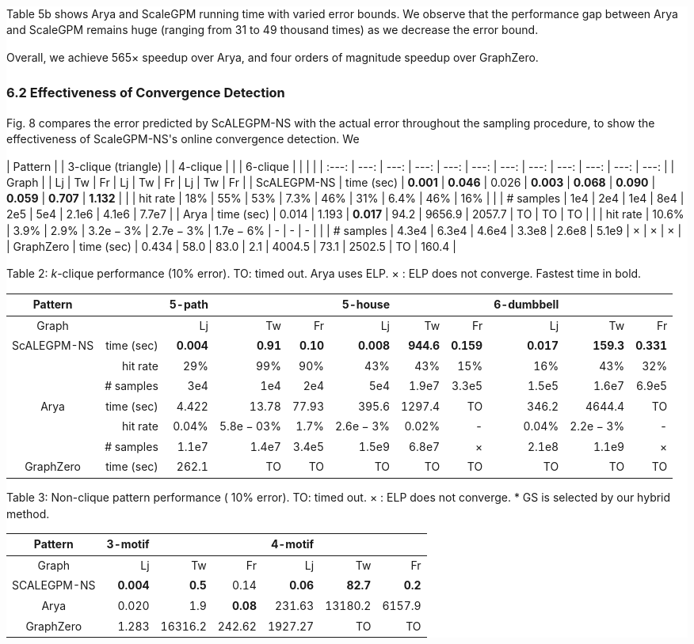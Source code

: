 Table 5b shows Arya and ScaleGPM running time with varied error bounds. We observe that the performance gap between Arya and ScaleGPM remains huge (ranging from 31 to 49 thousand times) as we decrease the error bound.

Overall, we achieve $565 \times$ speedup over Arya, and four orders of magnitude speedup over GraphZero.

### 6.2 Effectiveness of Convergence Detection

Fig. 8 compares the error predicted by ScALEGPM-NS with the actual error throughout the sampling procedure, to show the effectiveness of ScaleGPM-NS's online convergence detection. We

| Pattern |  | 3-clique (triangle) |  | 4-clique |  |  | 6-clique |  |  |  |
| :---: | ---: | ---: | ---: | ---: | ---: | ---: | ---: | ---: | ---: | ---: | ---: |
| Graph |  | Lj | Tw | Fr | Lj | Tw | Fr | Lj | Tw | Fr |
| ScALEGPM-NS | time $(\mathrm{sec})$ | $\mathbf{0 . 0 0 1}$ | $\mathbf{0 . 0 4 6}$ | 0.026 | $\mathbf{0 . 0 0 3}$ | $\mathbf{0 . 0 6 8}$ | $\mathbf{0 . 0 9 0}$ | $\mathbf{0 . 0 5 9}$ | $\mathbf{0 . 7 0 7}$ | $\mathbf{1 . 1 3 2}$ |
|  | hit rate | $18 \%$ | $55 \%$ | $53 \%$ | $7.3 \%$ | $46 \%$ | $31 \%$ | $6.4 \%$ | $46 \%$ | $16 \%$ |
|  | \# samples | $1 \mathrm{e} 4$ | $2 \mathrm{e} 4$ | $1 \mathrm{e} 4$ | $8 \mathrm{e} 4$ | $2 \mathrm{e} 5$ | $5 \mathrm{e} 4$ | $2.1 \mathrm{e} 6$ | $4.1 \mathrm{e} 6$ | $7.7 \mathrm{e} 7$ |
| Arya | time $(\mathrm{sec})$ | 0.014 | 1.193 | $\mathbf{0 . 0 1 7}$ | 94.2 | 9656.9 | 2057.7 | TO | TO | TO |
|  | hit rate | $10.6 \%$ | $3.9 \%$ | $2.9 \%$ | $3.2 \mathrm{e}-3 \%$ | $2.7 \mathrm{e}-3 \%$ | $1.7 \mathrm{e}-6 \%$ | - | - | - |
|  | \# samples | $4.3 \mathrm{e} 4$ | $6.3 \mathrm{e} 4$ | $4.6 \mathrm{e} 4$ | $3.3 \mathrm{e} 8$ | $2.6 \mathrm{e} 8$ | $5.1 \mathrm{e} 9$ | $\times$ | $\times$ | $\times$ |
| GraphZero | time $(\mathrm{sec})$ | 0.434 | 58.0 | 83.0 | 2.1 | 4004.5 | 73.1 | 2502.5 | TO | 160.4 |

Table 2: $k$-clique performance (10\% error). TO: timed out. Arya uses ELP. $\times$ : ELP does not converge. Fastest time in bold.

| Pattern |  | 5-path |  |  | 5-house |  |  | 6-dumbbell |  |  |
| :---: | ---: | ---: | ---: | ---: | ---: | ---: | ---: | ---: | ---: | ---: |
| Graph |  | Lj | Tw | Fr | $\mathrm{Lj}$ | Tw | Fr | $\mathrm{Lj}$ | Tw | Fr |
| ScALEGPM-NS | time $(\mathrm{sec})$ | $\mathbf{0 . 0 0 4}$ | $\mathbf{0 . 9 1}$ | $\mathbf{0 . 1 0}$ | $\mathbf{0 . 0 0 8}$ | $\mathbf{9 4 4 . 6}$ | $\mathbf{0 . 1 5 9}$ | $\mathbf{0 . 0 1 7}$ | $\mathbf{1 5 9 . 3}$ | $\mathbf{0 . 3 3 1}$ |
|  | hit rate | $29 \%$ | $99 \%$ | $90 \%$ | $43 \%$ | $43 \%$ | $15 \%$ | $16 \%$ | $43 \%$ | $32 \%$ |
|  | \# samples | $3 \mathrm{e} 4$ | $1 \mathrm{e} 4$ | $2 \mathrm{e} 4$ | $5 \mathrm{e} 4$ | $1.9 \mathrm{e} 7$ | $3.3 \mathrm{e} 5$ | $1.5 \mathrm{e} 5$ | $1.6 \mathrm{e} 7$ | $6.9 \mathrm{e} 5$ |
| Arya | time (sec) | 4.422 | 13.78 | 77.93 | 395.6 | 1297.4 | TO | 346.2 | 4644.4 | TO |
|  | hit rate | $0.04 \%$ | $5.8 \mathrm{e}-03 \%$ | $1.7 \%$ | $2.6 \mathrm{e}-3 \%$ | $0.02 \%$ | - | $0.04 \%$ | $2.2 \mathrm{e}-3 \%$ | - |
|  | \# samples | $1.1 \mathrm{e} 7$ | $1.4 \mathrm{e} 7$ | $3.4 \mathrm{e} 5$ | $1.5 \mathrm{e} 9$ | $6.8 \mathrm{e} 7$ | $\times$ | $2.1 \mathrm{e} 8$ | $1.1 \mathrm{e} 9$ | $\times$ |
| GraphZero | time $(\mathrm{sec})$ | 262.1 | TO | TO | TO | TO | TO | TO | TO | TO |

Table 3: Non-clique pattern performance ( $10 \%$ error). TO: timed out. $\times$ : ELP does not converge. * GS is selected by our hybrid method.

| Pattern | 3-motif |  |  | 4-motif |  |  |
| :---: | ---: | ---: | ---: | ---: | ---: | ---: |
| Graph | Lj | Tw | Fr | Lj | Tw | Fr |
| SCALEGPM-NS | $\mathbf{0 . 0 0 4}$ | $\mathbf{0 . 5}$ | 0.14 | $\mathbf{0 . 0 6}$ | $\mathbf{8 2 . 7}$ | $\mathbf{0 . 2}$ |
| Arya | 0.020 | 1.9 | $\mathbf{0 . 0 8}$ | 231.63 | 13180.2 | 6157.9 |
| GraphZero | 1.283 | 16316.2 | 242.62 | 1927.27 | TO | TO |
